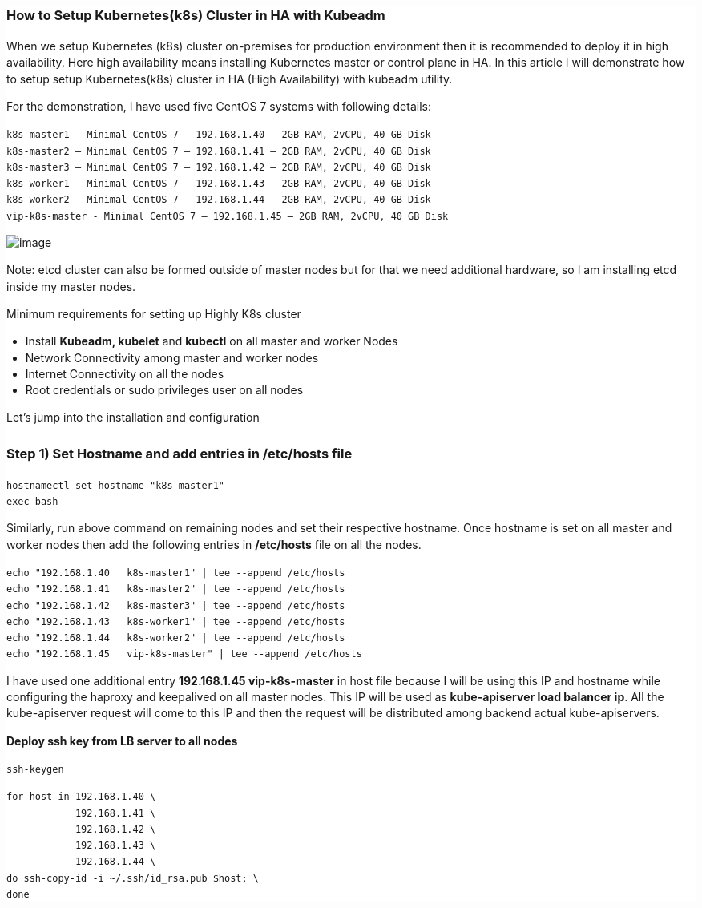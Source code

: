 ### How to Setup Kubernetes(k8s) Cluster in HA with Kubeadm

When we setup Kubernetes (k8s) cluster on-premises for production environment then it is recommended to deploy it in high availability. Here high availability means installing Kubernetes master or control plane in HA. In this article I will demonstrate how to setup setup Kubernetes(k8s) cluster in HA (High Availability) with kubeadm utility.

For the demonstration, I have used five CentOS 7 systems with following details:

```shell
k8s-master1 – Minimal CentOS 7 – 192.168.1.40 – 2GB RAM, 2vCPU, 40 GB Disk
k8s-master2 – Minimal CentOS 7 – 192.168.1.41 – 2GB RAM, 2vCPU, 40 GB Disk
k8s-master3 – Minimal CentOS 7 – 192.168.1.42 – 2GB RAM, 2vCPU, 40 GB Disk
k8s-worker1 – Minimal CentOS 7 – 192.168.1.43 – 2GB RAM, 2vCPU, 40 GB Disk
k8s-worker2 – Minimal CentOS 7 – 192.168.1.44 – 2GB RAM, 2vCPU, 40 GB Disk
vip-k8s-master - Minimal CentOS 7 – 192.168.1.45 – 2GB RAM, 2vCPU, 40 GB Disk
```

![image](https://user-images.githubusercontent.com/3519706/135461223-d7c619a1-f17e-4ccd-b199-70dca3f592fb.png)

Note: etcd cluster can also be formed outside of master nodes but for that we need additional hardware, so I am installing etcd inside my master nodes.

Minimum requirements for setting up Highly K8s cluster

 - Install **Kubeadm, kubelet** and **kubectl** on all master and worker Nodes
 - Network Connectivity among master and worker nodes 
 - Internet Connectivity on all the nodes 
 - Root credentials or sudo privileges user on all nodes 
 
Let’s jump into the installation and configuration

### Step 1) Set Hostname and add entries in /etc/hosts file
```
hostnamectl set-hostname "k8s-master1"
exec bash
```
Similarly, run above command on remaining nodes and set their respective hostname. 
Once hostname is set on all master and worker nodes then add the following entries in **/etc/hosts** file on all the nodes.
```shell
echo "192.168.1.40   k8s-master1" | tee --append /etc/hosts    
echo "192.168.1.41   k8s-master2" | tee --append /etc/hosts
echo "192.168.1.42   k8s-master3" | tee --append /etc/hosts
echo "192.168.1.43   k8s-worker1" | tee --append /etc/hosts
echo "192.168.1.44   k8s-worker2" | tee --append /etc/hosts
echo "192.168.1.45   vip-k8s-master" | tee --append /etc/hosts
```
I have used one additional entry **192.168.1.45   vip-k8s-master** in host file because I will be using this IP and hostname while configuring the haproxy and keepalived on all master nodes. This IP will be used as **kube-apiserver load balancer ip**. All the kube-apiserver request will come to this IP and then the request will be distributed among backend actual kube-apiservers.

**Deploy ssh key from LB server to all nodes**
```shell
ssh-keygen
```
```shell
for host in 192.168.1.40 \
            192.168.1.41 \
            192.168.1.42 \
            192.168.1.43 \
            192.168.1.44 \
do ssh-copy-id -i ~/.ssh/id_rsa.pub $host; \
done
```
